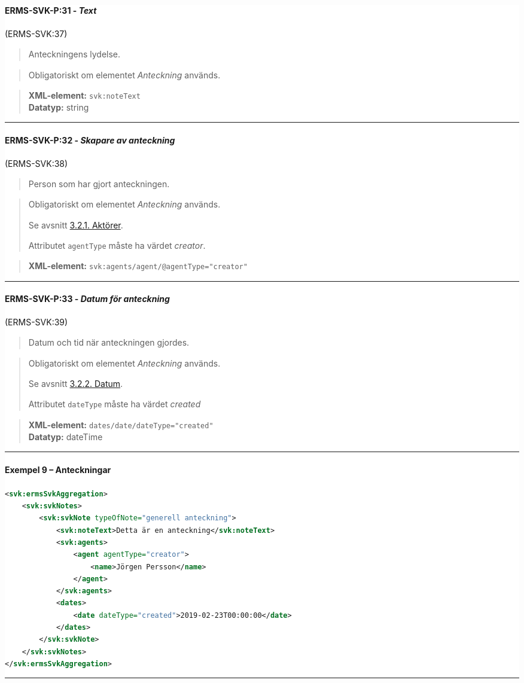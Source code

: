 
#### ERMS-SVK-P:31 - *Text*

(ERMS-SVK:37)

> Anteckningens lydelse.

> Obligatoriskt om elementet *Anteckning* används.

> **XML-element:** `svk:noteText`<br/>
> **Datatyp:** string

---

#### ERMS-SVK-P:32 - *Skapare av anteckning*

(ERMS-SVK:38)

> Person som har gjort anteckningen.

> Obligatoriskt om elementet *Anteckning* används.
> 
> Se avsnitt [3.2.1. Aktörer](ERMS-SVK-ARENDE.md#321-aktörer).
> 
> Attributet `agentType` måste ha värdet *creator*.

> **XML-element:** `svk:agents/agent/@agentType="creator"`

---

#### ERMS-SVK-P:33 - *Datum för anteckning*

(ERMS-SVK:39)

> Datum och tid när anteckningen gjordes.

> Obligatoriskt om elementet *Anteckning* används.
> 
> Se avsnitt [3.2.2. Datum](ERMS-SVK-ARENDE.md#322-datum).
> 
> Attributet `dateType` måste ha värdet *created*

> **XML-element:** `dates/date/dateType="created"`<br/>
> **Datatyp:** dateTime

---

#### Exempel 9 – Anteckningar

```xml
<svk:ermsSvkAggregation>
	<svk:svkNotes>
		<svk:svkNote typeOfNote="generell anteckning">
			<svk:noteText>Detta är en anteckning</svk:noteText>
			<svk:agents>
                <agent agentType="creator">
                    <name>Jörgen Persson</name>
                </agent>
            </svk:agents>
			<dates>
                <date dateType="created">2019-02-23T00:00:00</date>
            </dates>
		</svk:svkNote>
	</svk:svkNotes>
</svk:ermsSvkAggregation>
```
---
